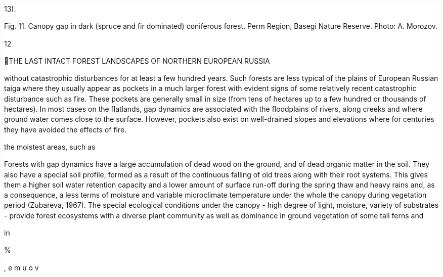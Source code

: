 13).

Fig. 11. Canopy gap in dark (spruce and fir dominated) coniferous forest.
Perm Region, Basegi Nature Reserve. Photo: A. Morozov.

12

THE LAST INTACT FOREST LANDSCAPES OF NORTHERN EUROPEAN RUSSIA

without  catastrophic  disturbances  for  at  least  a  few
hundred years. Such forests are less typical of the plains
of European Russian taiga where they usually appear as
pockets in a much larger forest with evident signs of some
relatively  recent  catastrophic  disturbance  such  as  fire.
These  pockets  are  generally  small  in  size  (from  tens  of
hectares up to a few hundred or thousands of hectares).
In  most  cases  on  the  flatlands,  gap  dynamics  are
associated  with
the
floodplains of rivers, along creeks and where ground water
comes close to the surface. However, pockets also exist
on well-drained slopes and elevations where for centuries
they have avoided the effects of fire.

the  moistest  areas,  such  as

Forests with gap dynamics have a large accumulation of
dead wood on the ground, and of dead organic matter in
the soil. They also have a special soil profile, formed as a
result of the continuous falling of old trees along with their
root systems. This gives them a higher soil water retention
capacity and a lower amount of surface run-off during the
spring thaw and heavy rains and, as a consequence, a less
terms  of  moisture  and
variable  microclimate
temperature  under
the  whole
the  canopy  during
vegetation  period
(Zubareva,  1967).  The  special
ecological conditions under the canopy - high degree of
light,  moisture,  variety  of  substrates  -  provide  forest
ecosystems  with  a  diverse  plant  community  as  well  as
dominance  in  ground  vegetation  of  some  tall  ferns  and

in

%

,
e
m
u
o
v
